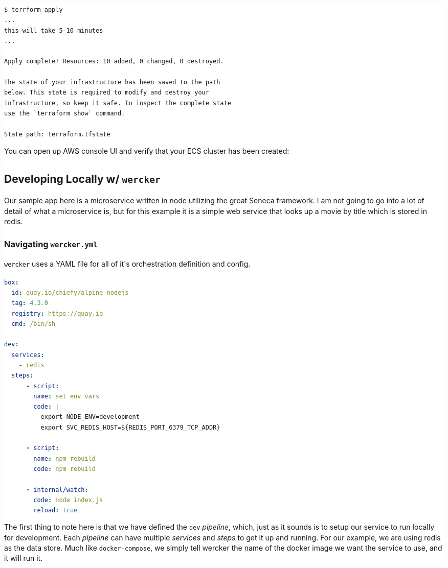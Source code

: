 ```
$ terrform apply
...
this will take 5-10 minutes
...

Apply complete! Resources: 10 added, 0 changed, 0 destroyed.

The state of your infrastructure has been saved to the path
below. This state is required to modify and destroy your
infrastructure, so keep it safe. To inspect the complete state
use the `terraform show` command.

State path: terraform.tfstate
```

You can open up AWS console UI and verify that your ECS cluster has been created:

## Developing Locally w/ `wercker`
Our sample app here is a microservice written in node utilizing the great Seneca framework. I am not going to go into a lot of detail of what a microservice is, but for this example it is a simple web service that looks up a movie by title which is stored in redis.

### Navigating `wercker.yml`
`wercker` uses a YAML file for all of it's orchestration definition and config.

```yaml
box:
  id: quay.io/chiefy/alpine-nodejs
  tag: 4.3.0
  registry: https://quay.io
  cmd: /bin/sh

dev:
  services:
    - redis
  steps:
      - script:
        name: set env vars
        code: |
          export NODE_ENV=development
          export SVC_REDIS_HOST=${REDIS_PORT_6379_TCP_ADDR}

      - script:
        name: npm rebuild
        code: npm rebuild

      - internal/watch:
        code: node index.js
        reload: true

```
The first thing to note here is that we have defined the `dev` *pipeline*, which, just as it sounds is to setup our service to run locally for development. Each *pipeline* can have multiple *services* and *steps* to get it up and running. For our example, we are using redis as the data store. Much like `docker-compose`, we simply tell wercker the name of the docker image we want the service to use, and it will run it. 
